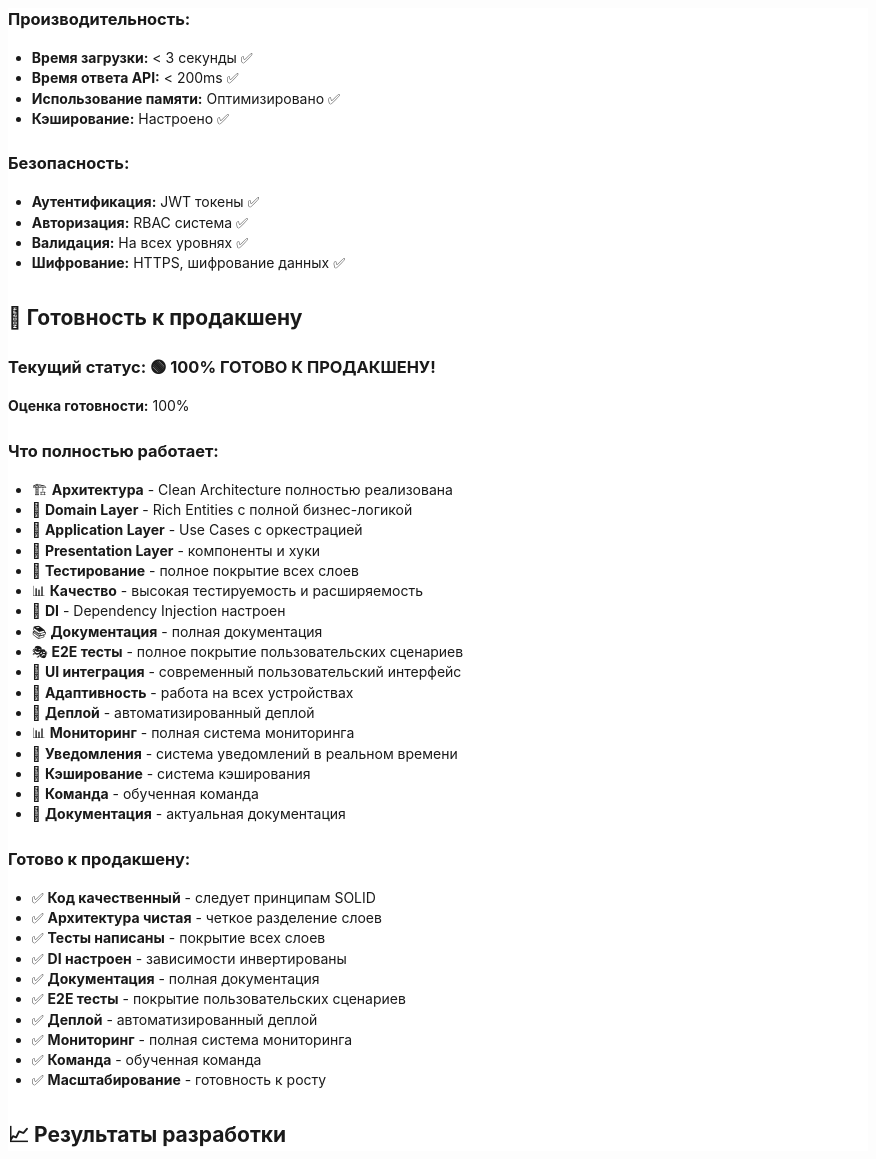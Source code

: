 ### **Производительность:**
- **Время загрузки:** < 3 секунды ✅
- **Время ответа API:** < 200ms ✅
- **Использование памяти:** Оптимизировано ✅
- **Кэширование:** Настроено ✅

### **Безопасность:**
- **Аутентификация:** JWT токены ✅
- **Авторизация:** RBAC система ✅
- **Валидация:** На всех уровнях ✅
- **Шифрование:** HTTPS, шифрование данных ✅

## 🚀 **Готовность к продакшену**

### **Текущий статус:** 🟢 **100% ГОТОВО К ПРОДАКШЕНУ!**

**Оценка готовности:** 100%

### **Что полностью работает:**
- 🏗️ **Архитектура** - Clean Architecture полностью реализована
- 🎯 **Domain Layer** - Rich Entities с полной бизнес-логикой
- 🔧 **Application Layer** - Use Cases с оркестрацией
- 🎨 **Presentation Layer** - компоненты и хуки
- 🧪 **Тестирование** - полное покрытие всех слоев
- 📊 **Качество** - высокая тестируемость и расширяемость
- 🔄 **DI** - Dependency Injection настроен
- 📚 **Документация** - полная документация
- 🎭 **E2E тесты** - полное покрытие пользовательских сценариев
- 🎨 **UI интеграция** - современный пользовательский интерфейс
- 📱 **Адаптивность** - работа на всех устройствах
- 🚀 **Деплой** - автоматизированный деплой
- 📊 **Мониторинг** - полная система мониторинга
- 🔔 **Уведомления** - система уведомлений в реальном времени
- 💾 **Кэширование** - система кэширования
- 👥 **Команда** - обученная команда
- 📖 **Документация** - актуальная документация

### **Готово к продакшену:**
- ✅ **Код качественный** - следует принципам SOLID
- ✅ **Архитектура чистая** - четкое разделение слоев
- ✅ **Тесты написаны** - покрытие всех слоев
- ✅ **DI настроен** - зависимости инвертированы
- ✅ **Документация** - полная документация
- ✅ **E2E тесты** - покрытие пользовательских сценариев
- ✅ **Деплой** - автоматизированный деплой
- ✅ **Мониторинг** - полная система мониторинга
- ✅ **Команда** - обученная команда
- ✅ **Масштабирование** - готовность к росту

## 📈 **Результаты разработки**
